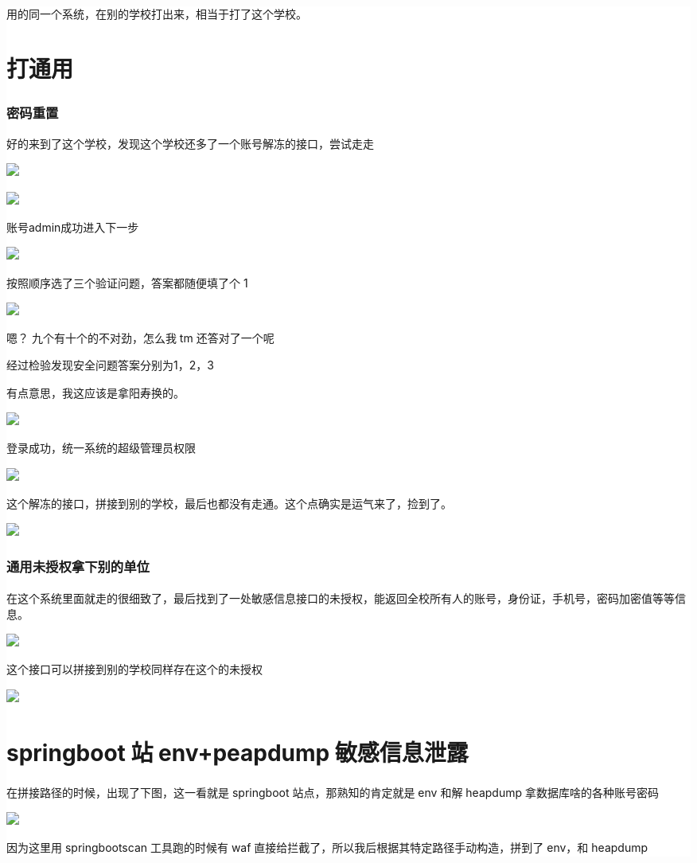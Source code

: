 用的同一个系统，在别的学校打出来，相当于打了这个学校。  
# 打通用  
### 密码重置  
  
好的来到了这个学校，发现这个学校还多了一个账号解冻的接口，尝试走走  
  
![](https://mmbiz.qpic.cn/sz_mmbiz_png/BwqHlJ29vcrSD5mlpwS9a541pjKG4CmIS023cDib00gpZSfjBm13yoKSY9PzKBwwCvWcHIBht6eIehuKZSpzZdA/640?wx_fmt=png&from=appmsg "")  
  
![](https://mmbiz.qpic.cn/sz_mmbiz_png/BwqHlJ29vcrSD5mlpwS9a541pjKG4CmI6JpyccKWrI7x4tky4iaKicNfy7EP3TbJUTD2qic2HYeGmJj69s4KnWNGQ/640?wx_fmt=png&from=appmsg "")  
  
账号admin成功进入下一步  
  
![](https://mmbiz.qpic.cn/sz_mmbiz_png/BwqHlJ29vcrSD5mlpwS9a541pjKG4CmIeiaHPvG15u2SlSDzmUH7MdibmOYtkGCC30j9ZaibGiagMuAW1QsYwWUyHw/640?wx_fmt=png&from=appmsg "")  
  
  
按照顺序选了三个验证问题，答案都随便填了个 1  
  
![](https://mmbiz.qpic.cn/sz_mmbiz_png/BwqHlJ29vcrSD5mlpwS9a541pjKG4CmIiaTbG0HILCWQ7Sd8OKVnQWMFjVqatQyVZ4FricprIIomCWDfBwsPkcFw/640?wx_fmt=png&from=appmsg "")  
  
嗯？ 九个有十个的不对劲，怎么我 tm 还答对了一个呢  
  
经过检验发现安全问题答案分别为1，2，3  
  
有点意思，我这应该是拿阳寿换的。  
  
![](https://mmbiz.qpic.cn/sz_mmbiz_png/BwqHlJ29vcrSD5mlpwS9a541pjKG4CmIwTL7tbbvK6Yc6kGiaic1s38ibVp9GlaicIeygvqkVOmdJhs3qzc1mGaHJg/640?wx_fmt=png&from=appmsg "")  
  
  
登录成功，统一系统的超级管理员权限  
  
![](https://mmbiz.qpic.cn/sz_mmbiz_png/BwqHlJ29vcrSD5mlpwS9a541pjKG4CmIIr5y3uzia6I7Yqk3YDuDmLMtpxVbbyDvqhic7w4bKenbt4Dwnkpded6A/640?wx_fmt=png&from=appmsg "")  
  
这个解冻的接口，拼接到别的学校，最后也都没有走通。这个点确实是运气来了，捡到了。  
  
![](https://mmbiz.qpic.cn/sz_mmbiz_png/BwqHlJ29vcrSD5mlpwS9a541pjKG4CmIh8rdwdcqdPW0LPNsv94niaIb4iaABEbs7KXcyM9BcqVn7k8MKe77qm4g/640?wx_fmt=png&from=appmsg "")  
### 通用未授权拿下别的单位  
  
在这个系统里面就走的很细致了，最后找到了一处敏感信息接口的未授权，能返回全校所有人的账号，身份证，手机号，密码加密值等等信息。  
  
![](https://mmbiz.qpic.cn/sz_mmbiz_png/BwqHlJ29vcrSD5mlpwS9a541pjKG4CmIX0kyW8msu7ltshicf5k6NpEV4Zjsa0dTbus3RibbgF2oFicgcLrSUgWog/640?wx_fmt=png&from=appmsg "")  
  
这个接口可以拼接到别的学校同样存在这个的未授权  
  
![](https://mmbiz.qpic.cn/sz_mmbiz_png/BwqHlJ29vcrSD5mlpwS9a541pjKG4CmI7mDzgFshOtwCqjC75USiaItxg9SKvjCX9l9mUrZHJGUM6avfKia09gng/640?wx_fmt=png&from=appmsg "")  
# springboot 站 env+peapdump 敏感信息泄露  
  
在拼接路径的时候，出现了下图，这一看就是 springboot 站点，那熟知的肯定就是 env 和解 heapdump 拿数据库啥的各种账号密码  
  
![](https://mmbiz.qpic.cn/sz_mmbiz_png/BwqHlJ29vcrSD5mlpwS9a541pjKG4CmIFxHkRbiaq1DW6ygLic54B96SB5Qot3JuYmmLeWMQYHiaNUN4nFqRcoA2g/640?wx_fmt=png&from=appmsg "")  
  
  
因为这里用 springbootscan 工具跑的时候有 waf 直接给拦截了，所以我后根据其特定路径手动构造，拼到了 env，和 heapdump   
  